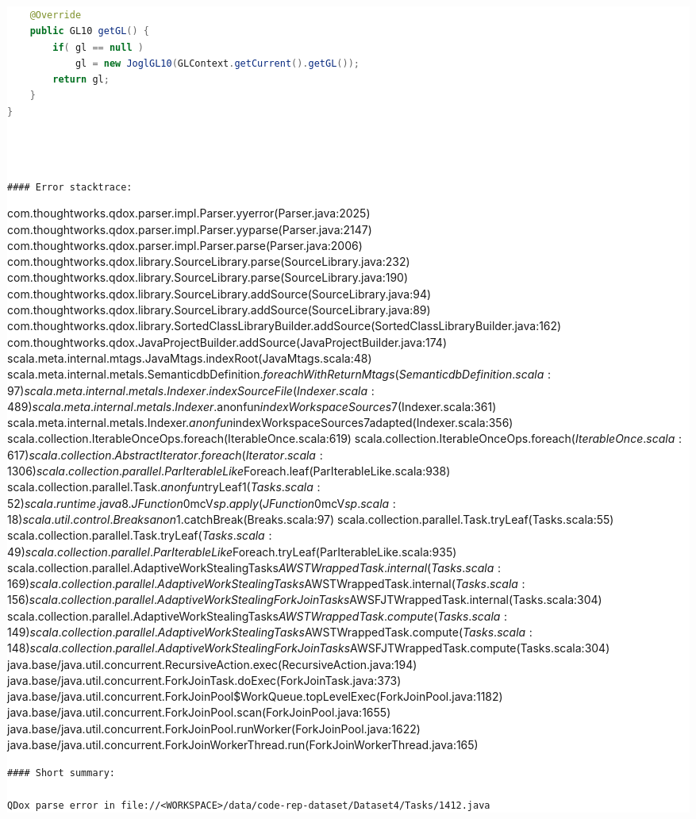 ```java
	@Override
	public GL10 getGL() {
		if( gl == null )
			gl = new JoglGL10(GLContext.getCurrent().getGL());			
		return gl;
	}
}

```

```



#### Error stacktrace:

```
com.thoughtworks.qdox.parser.impl.Parser.yyerror(Parser.java:2025)
	com.thoughtworks.qdox.parser.impl.Parser.yyparse(Parser.java:2147)
	com.thoughtworks.qdox.parser.impl.Parser.parse(Parser.java:2006)
	com.thoughtworks.qdox.library.SourceLibrary.parse(SourceLibrary.java:232)
	com.thoughtworks.qdox.library.SourceLibrary.parse(SourceLibrary.java:190)
	com.thoughtworks.qdox.library.SourceLibrary.addSource(SourceLibrary.java:94)
	com.thoughtworks.qdox.library.SourceLibrary.addSource(SourceLibrary.java:89)
	com.thoughtworks.qdox.library.SortedClassLibraryBuilder.addSource(SortedClassLibraryBuilder.java:162)
	com.thoughtworks.qdox.JavaProjectBuilder.addSource(JavaProjectBuilder.java:174)
	scala.meta.internal.mtags.JavaMtags.indexRoot(JavaMtags.scala:48)
	scala.meta.internal.metals.SemanticdbDefinition$.foreachWithReturnMtags(SemanticdbDefinition.scala:97)
	scala.meta.internal.metals.Indexer.indexSourceFile(Indexer.scala:489)
	scala.meta.internal.metals.Indexer.$anonfun$indexWorkspaceSources$7(Indexer.scala:361)
	scala.meta.internal.metals.Indexer.$anonfun$indexWorkspaceSources$7$adapted(Indexer.scala:356)
	scala.collection.IterableOnceOps.foreach(IterableOnce.scala:619)
	scala.collection.IterableOnceOps.foreach$(IterableOnce.scala:617)
	scala.collection.AbstractIterator.foreach(Iterator.scala:1306)
	scala.collection.parallel.ParIterableLike$Foreach.leaf(ParIterableLike.scala:938)
	scala.collection.parallel.Task.$anonfun$tryLeaf$1(Tasks.scala:52)
	scala.runtime.java8.JFunction0$mcV$sp.apply(JFunction0$mcV$sp.scala:18)
	scala.util.control.Breaks$$anon$1.catchBreak(Breaks.scala:97)
	scala.collection.parallel.Task.tryLeaf(Tasks.scala:55)
	scala.collection.parallel.Task.tryLeaf$(Tasks.scala:49)
	scala.collection.parallel.ParIterableLike$Foreach.tryLeaf(ParIterableLike.scala:935)
	scala.collection.parallel.AdaptiveWorkStealingTasks$AWSTWrappedTask.internal(Tasks.scala:169)
	scala.collection.parallel.AdaptiveWorkStealingTasks$AWSTWrappedTask.internal$(Tasks.scala:156)
	scala.collection.parallel.AdaptiveWorkStealingForkJoinTasks$AWSFJTWrappedTask.internal(Tasks.scala:304)
	scala.collection.parallel.AdaptiveWorkStealingTasks$AWSTWrappedTask.compute(Tasks.scala:149)
	scala.collection.parallel.AdaptiveWorkStealingTasks$AWSTWrappedTask.compute$(Tasks.scala:148)
	scala.collection.parallel.AdaptiveWorkStealingForkJoinTasks$AWSFJTWrappedTask.compute(Tasks.scala:304)
	java.base/java.util.concurrent.RecursiveAction.exec(RecursiveAction.java:194)
	java.base/java.util.concurrent.ForkJoinTask.doExec(ForkJoinTask.java:373)
	java.base/java.util.concurrent.ForkJoinPool$WorkQueue.topLevelExec(ForkJoinPool.java:1182)
	java.base/java.util.concurrent.ForkJoinPool.scan(ForkJoinPool.java:1655)
	java.base/java.util.concurrent.ForkJoinPool.runWorker(ForkJoinPool.java:1622)
	java.base/java.util.concurrent.ForkJoinWorkerThread.run(ForkJoinWorkerThread.java:165)
```
#### Short summary: 

QDox parse error in file://<WORKSPACE>/data/code-rep-dataset/Dataset4/Tasks/1412.java